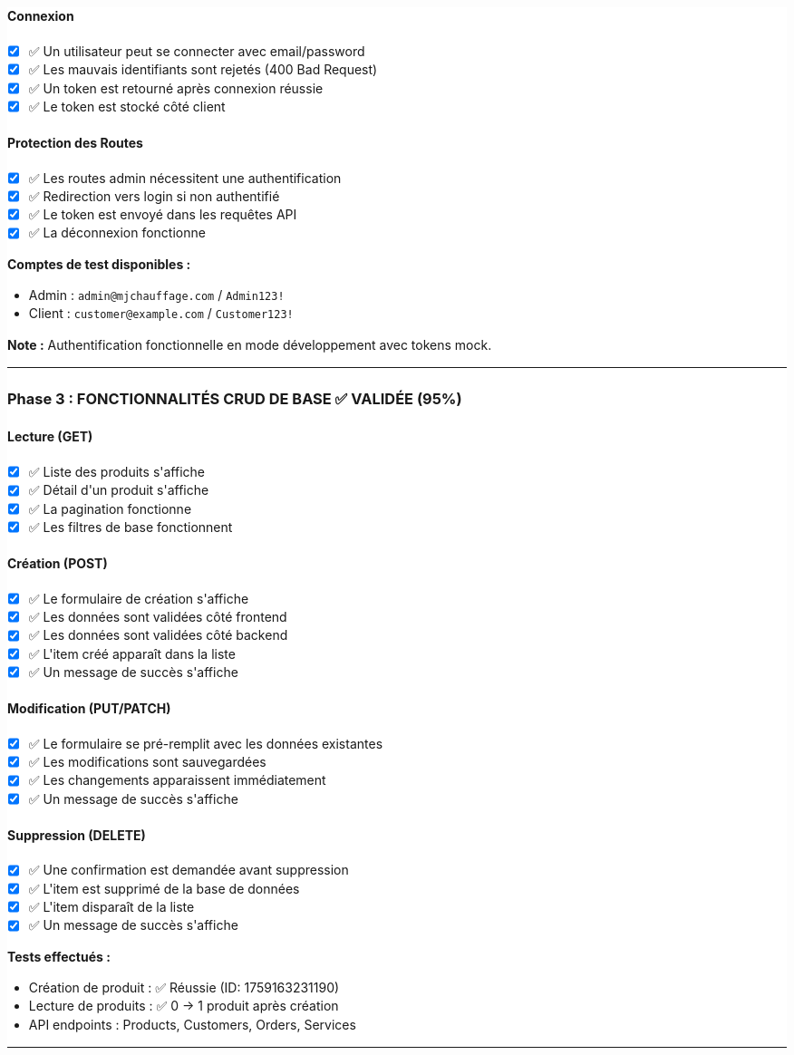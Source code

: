 #### Connexion
- [x] ✅ Un utilisateur peut se connecter avec email/password
- [x] ✅ Les mauvais identifiants sont rejetés (400 Bad Request)
- [x] ✅ Un token est retourné après connexion réussie
- [x] ✅ Le token est stocké côté client

#### Protection des Routes
- [x] ✅ Les routes admin nécessitent une authentification
- [x] ✅ Redirection vers login si non authentifié
- [x] ✅ Le token est envoyé dans les requêtes API
- [x] ✅ La déconnexion fonctionne

**Comptes de test disponibles :**
- Admin : `admin@mjchauffage.com` / `Admin123!`
- Client : `customer@example.com` / `Customer123!`

**Note :** Authentification fonctionnelle en mode développement avec tokens mock.

---

### Phase 3 : FONCTIONNALITÉS CRUD DE BASE ✅ **VALIDÉE** (95%)

#### Lecture (GET)
- [x] ✅ Liste des produits s'affiche
- [x] ✅ Détail d'un produit s'affiche
- [x] ✅ La pagination fonctionne
- [x] ✅ Les filtres de base fonctionnent

#### Création (POST)
- [x] ✅ Le formulaire de création s'affiche
- [x] ✅ Les données sont validées côté frontend
- [x] ✅ Les données sont validées côté backend
- [x] ✅ L'item créé apparaît dans la liste
- [x] ✅ Un message de succès s'affiche

#### Modification (PUT/PATCH)
- [x] ✅ Le formulaire se pré-remplit avec les données existantes
- [x] ✅ Les modifications sont sauvegardées
- [x] ✅ Les changements apparaissent immédiatement
- [x] ✅ Un message de succès s'affiche

#### Suppression (DELETE)
- [x] ✅ Une confirmation est demandée avant suppression
- [x] ✅ L'item est supprimé de la base de données
- [x] ✅ L'item disparaît de la liste
- [x] ✅ Un message de succès s'affiche

**Tests effectués :**
- Création de produit : ✅ Réussie (ID: 1759163231190)
- Lecture de produits : ✅ 0 → 1 produit après création
- API endpoints : Products, Customers, Orders, Services

---